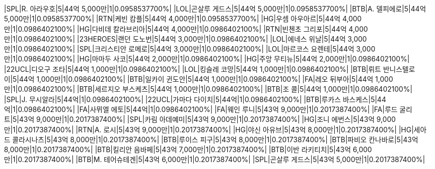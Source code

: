 |SPL|R. 아라우호|5|44억 5,000만|1|0.0958537700%|
|LOL|곤살루 게드스|5|44억 5,000만|1|0.0958537700%|
|BTB|A. 델피에로|5|44억 5,000만|1|0.0958537700%|
|RTN|케빈 캄플|5|44억 4,000만|1|0.0958537700%|
|HG|우셈 아우아르|5|44억 4,000만|1|0.0986402100%|
|HG|다비데 칼라브리아|5|44억 4,000만|1|0.0986402100%|
|RTN|빈첸초 그리포|5|44억 4,000만|1|0.0986402100%|
|23HEROES|랜던 도노번|5|44억 3,000만|1|0.0986402100%|
|LOL|에네스 위날|5|44억 3,000만|1|0.0986402100%|
|SPL|크리스티안 로메로|5|44억 3,000만|1|0.0986402100%|
|LOL|마르코스 요렌테|5|44억 3,000만|1|0.0986402100%|
|HG|마마두 사코|5|44억 2,000만|1|0.0986402100%|
|HG|주앙 무티뉴|5|44억 2,000만|1|0.0986402100%|
|22UCL|디오구 조타|5|44억 1,000만|1|0.0986402100%|
|LOL|킹슬레 코망|5|44억 1,000만|1|0.0986402100%|
|BTB|뤼트 반니스텔로이|5|44억 1,000만|1|0.0986402100%|
|BTB|일카이 귄도안|5|44억 1,000만|1|0.0986402100%|
|FA|레오 뒤부아|5|44억 1,000만|1|0.0986402100%|
|BTB|세르지오 부스케츠|5|44억 1,000만|1|0.0986402100%|
|BTB|조 콜|5|44억 1,000만|1|0.0986402100%|
|SPL|J. 무시알라|5|44억|1|0.0986402100%|
|22UCL|가마다 다이치|5|44억|1|0.0986402100%|
|BTB|루카스 바스케스|5|44억|1|0.0986402100%|
|FA|사뮈엘 에토|5|44억|1|0.0986402100%|
|FA|웨인 루니|5|43억 9,000만|1|0.2017387400%|
|FA|루드 굴리트|5|43억 9,000만|1|0.2017387400%|
|SPL|카림 아데예미|5|43억 9,000만|1|0.2017387400%|
|HG|조니 에번스|5|43억 9,000만|1|0.2017387400%|
|RTN|A. 로시|5|43억 9,000만|1|0.2017387400%|
|HG|야신 아유브|5|43억 8,000만|1|0.2017387400%|
|HG|세아드 콜라시나츠|5|43억 8,000만|1|0.2017387400%|
|BTB|루이스 피구|5|43억 8,000만|1|0.2017387400%|
|BTB|파비오 칸나바로|5|43억 8,000만|1|0.2017387400%|
|BTB|킬리안 음바페|5|43억 7,000만|1|0.2017387400%|
|BTB|이반 라키티치|5|43억 6,000만|1|0.2017387400%|
|BTB|M. 테어슈테겐|5|43억 6,000만|1|0.2017387400%|
|SPL|곤살루 게드스|5|43억 5,000만|1|0.2017387400%|